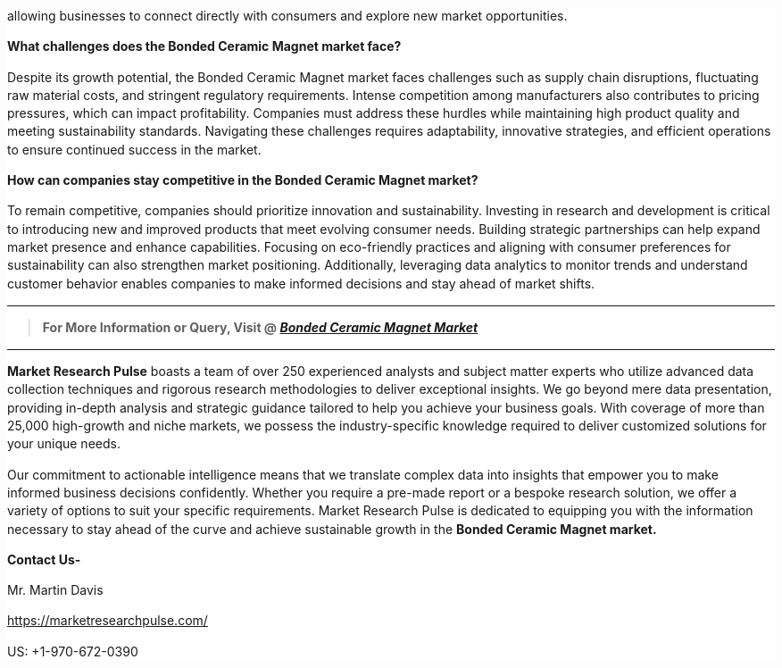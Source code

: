 allowing businesses to connect directly with consumers and explore new market opportunities.</p><p><strong>What challenges does the Bonded Ceramic Magnet market face?</strong></p><p>Despite its growth potential, the Bonded Ceramic Magnet market faces challenges such as supply chain disruptions, fluctuating raw material costs, and stringent regulatory requirements. Intense competition among manufacturers also contributes to pricing pressures, which can impact profitability. Companies must address these hurdles while maintaining high product quality and meeting sustainability standards. Navigating these challenges requires adaptability, innovative strategies, and efficient operations to ensure continued success in the market.</p><p><strong>How can companies stay competitive in the Bonded Ceramic Magnet market?</strong></p><p>To remain competitive, companies should prioritize innovation and sustainability. Investing in research and development is critical to introducing new and improved products that meet evolving consumer needs. Building strategic partnerships can help expand market presence and enhance capabilities. Focusing on eco-friendly practices and aligning with consumer preferences for sustainability can also strengthen market positioning. Additionally, leveraging data analytics to monitor trends and understand customer behavior enables companies to make informed decisions and stay ahead of market shifts.</p><hr /><blockquote><p><strong>For More Information or Query, Visit @&nbsp;<em><a href="https://marketresearchpulse.com/report/113275/bonded-ceramic-magnet-market?utm_source=Linkedin&utm_medium=0114">Bonded Ceramic Magnet Market</a></em></strong></p></blockquote><hr /><p><strong>Market Research Pulse</strong> boasts a team of over 250 experienced analysts and subject matter experts who utilize advanced data collection techniques and rigorous research methodologies to deliver exceptional insights. We go beyond mere data presentation, providing in-depth analysis and strategic guidance tailored to help you achieve your business goals. With coverage of more than 25,000 high-growth and niche markets, we possess the industry-specific knowledge required to deliver customized solutions for your unique needs.</p><p>Our commitment to actionable intelligence means that we translate complex data into insights that empower you to make informed business decisions confidently. Whether you require a pre-made report or a bespoke research solution, we offer a variety of options to suit your specific requirements. Market Research Pulse is dedicated to equipping you with the information necessary to stay ahead of the curve and achieve sustainable growth in the <strong>Bonded Ceramic Magnet market.</strong></p><p><strong>Contact Us-</strong></p><p>Mr. Martin Davis</p><p>https://marketresearchpulse.com/</p><p>US: +1-970-672-0390</p>
